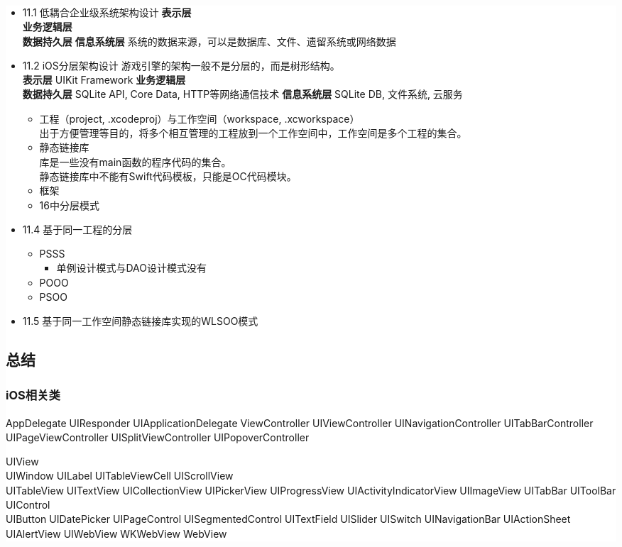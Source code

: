 - 11.1 低耦合企业级系统架构设计
**表示层**  
**业务逻辑层**  
**数据持久层**
**信息系统层**  系统的数据来源，可以是数据库、文件、遗留系统或网络数据

- 11.2 iOS分层架构设计
游戏引擎的架构一般不是分层的，而是树形结构。  
**表示层**         UIKit Framework
**业务逻辑层**      
**数据持久层**      SQLite API, Core Data, HTTP等网络通信技术
**信息系统层**      SQLite DB, 文件系统, 云服务

    * 工程（project, .xcodeproj）与工作空间（workspace, .xcworkspace）  
    出于方便管理等目的，将多个相互管理的工程放到一个工作空间中，工作空间是多个工程的集合。
    * 静态链接库  
    库是一些没有main函数的程序代码的集合。  
    静态链接库中不能有Swift代码模板，只能是OC代码模块。
    * 框架
    * 16中分层模式

- 11.4 基于同一工程的分层
    * PSSS
        - 单例设计模式与DAO设计模式没有
    * POOO
    * PSOO

- 11.5 基于同一工作空间静态链接库实现的WLSOO模式






















总结
-------------------------------
### iOS相关类
AppDelegate UIResponder <Pr>UIApplicationDelegate
ViewController UIViewController UINavigationController UITabBarController UIPageViewController UISplitViewController UIPopoverController

UIView  
    UIWindow
    UILabel
    UITableViewCell
    UIScrollView    
        UITableView UITextView UICollectionView
    UIPickerView
    UIProgressView
    UIActivityIndicatorView
    UIImageView
    UITabBar 
    UIToolBar
    UIControl   
        UIButton UIDatePicker UIPageControl UISegmentedControl UITextField UISlider UISwitch 
    UINavigationBar
    UIActionSheet
    UIAlertView
    UIWebView   WKWebView WebView